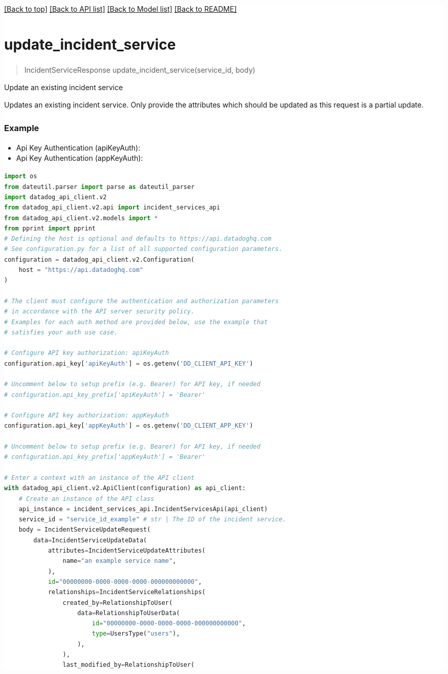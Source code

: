 [[Back to top]](#) [[Back to API list]](README.md#documentation-for-api-endpoints) [[Back to Model list]](README.md#documentation-for-models) [[Back to README]](README.md)

# **update_incident_service**
> IncidentServiceResponse update_incident_service(service_id, body)

Update an existing incident service

Updates an existing incident service. Only provide the attributes which should be updated as this request is a partial update.

### Example

* Api Key Authentication (apiKeyAuth):
* Api Key Authentication (appKeyAuth):
```python
import os
from dateutil.parser import parse as dateutil_parser
import datadog_api_client.v2
from datadog_api_client.v2.api import incident_services_api
from datadog_api_client.v2.models import *
from pprint import pprint
# Defining the host is optional and defaults to https://api.datadoghq.com
# See configuration.py for a list of all supported configuration parameters.
configuration = datadog_api_client.v2.Configuration(
    host = "https://api.datadoghq.com"
)

# The client must configure the authentication and authorization parameters
# in accordance with the API server security policy.
# Examples for each auth method are provided below, use the example that
# satisfies your auth use case.

# Configure API key authorization: apiKeyAuth
configuration.api_key['apiKeyAuth'] = os.getenv('DD_CLIENT_API_KEY')

# Uncomment below to setup prefix (e.g. Bearer) for API key, if needed
# configuration.api_key_prefix['apiKeyAuth'] = 'Bearer'

# Configure API key authorization: appKeyAuth
configuration.api_key['appKeyAuth'] = os.getenv('DD_CLIENT_APP_KEY')

# Uncomment below to setup prefix (e.g. Bearer) for API key, if needed
# configuration.api_key_prefix['appKeyAuth'] = 'Bearer'

# Enter a context with an instance of the API client
with datadog_api_client.v2.ApiClient(configuration) as api_client:
    # Create an instance of the API class
    api_instance = incident_services_api.IncidentServicesApi(api_client)
    service_id = "service_id_example" # str | The ID of the incident service.
    body = IncidentServiceUpdateRequest(
        data=IncidentServiceUpdateData(
            attributes=IncidentServiceUpdateAttributes(
                name="an example service name",
            ),
            id="00000000-0000-0000-0000-000000000000",
            relationships=IncidentServiceRelationships(
                created_by=RelationshipToUser(
                    data=RelationshipToUserData(
                        id="00000000-0000-0000-0000-000000000000",
                        type=UsersType("users"),
                    ),
                ),
                last_modified_by=RelationshipToUser(
```